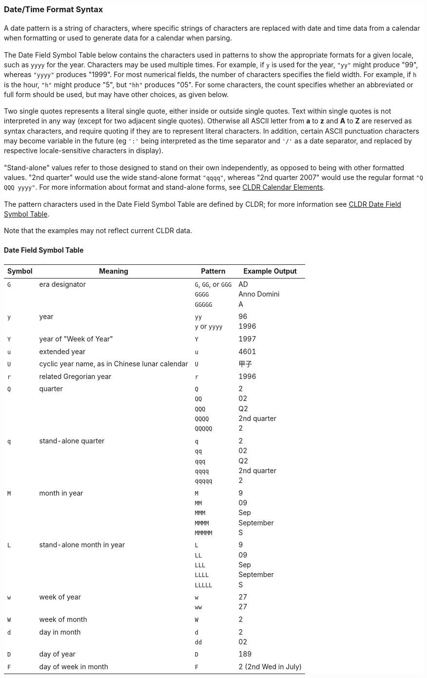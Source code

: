 ### Date/Time Format Syntax

A date pattern is a string of characters, where specific strings of characters
are replaced with date and time data from a calendar when formatting or used to
generate data for a calendar when parsing.

The Date Field Symbol Table below contains the characters used in patterns to
show the appropriate formats for a given locale, such as `yyyy` for the year.
Characters may be used multiple times. For example, if `y` is used for the year,
`"yy"` might produce "99", whereas `"yyyy"` produces "1999". For most numerical
fields, the number of characters specifies the field width. For example, if `h` is
the hour, `"h"` might produce "5", but `"hh"` produces "05". For some characters,
the count specifies whether an abbreviated or full form should be used, but may
have other choices, as given below.

Two single quotes represents a literal single quote, either inside or outside
single quotes. Text within single quotes is not interpreted in any way (except
for two adjacent single quotes). Otherwise all ASCII letter from **a** to **z** and **A** to
**Z** are reserved as syntax characters, and require quoting if they are to
represent literal characters. In addition, certain ASCII punctuation characters
may become variable in the future (eg `':'` being interpreted as the time
separator and `'/'` as a date separator, and replaced by respective
locale-sensitive characters in display).

"Stand-alone" values refer to those designed to stand on their own independently, as opposed
to being with other formatted values. "2nd quarter" would use the wide stand-alone
format `"qqqq"`, whereas "2nd quarter 2007" would use the regular format `"QQQQ
yyyy"`. For more information about format and stand-alone forms, see [CLDR Calendar Elements](https://www.unicode.org/reports/tr35/tr35-dates.html#months_days_quarters_eras).

The pattern characters used in the Date Field Symbol Table are defined by CLDR; for more information see [CLDR Date Field Symbol Table](https://www.unicode.org/reports/tr35/tr35-dates.html#Date_Field_Symbol_Table).

Note that the examples may not reflect current CLDR data.

#### Date Field Symbol Table

| Symbol | Meaning | Pattern | Example Output |
| --- | --- | --- | --- |
| `G` | era designator | `G`, `GG`, or `GGG`<br/>`GGGG`<br/>`GGGGG` | AD<br/>Anno Domini<br/>A |
| `y` | year | `yy`<br/>`y` or `yyyy` | 96<br/>1996 |
| `Y` | year of "Week of Year" | `Y` | 1997 |
| `u` | extended year | `u` | 4601 |
| `U` | cyclic year name, as in Chinese lunar calendar | `U` | 甲子 |
| `r` | related Gregorian year | `r` | 1996 |
| `Q` | quarter | `Q`<br/>`QQ`<br/>`QQQ`<br/>`QQQQ`<br/>`QQQQQ` | 2<br/>02<br/>Q2<br/>2nd quarter<br/>2 |
| `q` | stand-alone quarter | `q`<br/>`qq`<br/>`qqq`<br/>`qqqq`<br/>`qqqqq` | 2<br/>02<br/>Q2<br/>2nd quarter<br/>2 |
| `M` | month in year | `M`<br/>`MM`<br/>`MMM`<br/>`MMMM`<br/>`MMMMM` | 9<br/>09<br/>Sep<br/>September<br/>S |
| `L` | stand-alone month in year | `L`<br/>`LL`<br/>`LLL`<br/>`LLLL`<br/>`LLLLL` | 9<br/>09<br/>Sep<br/>September<br/>S |
| `w` | week of year | `w`<br/>`ww` | 27<br/>27 |
| `W` | week of month | `W` | 2 |
| `d` | day in month | `d`<br/>`dd` | 2<br/>02 |
| `D` | day of year | `D` | 189 |
| `F` | day of week in month | `F` | 2 (2nd Wed in July) |